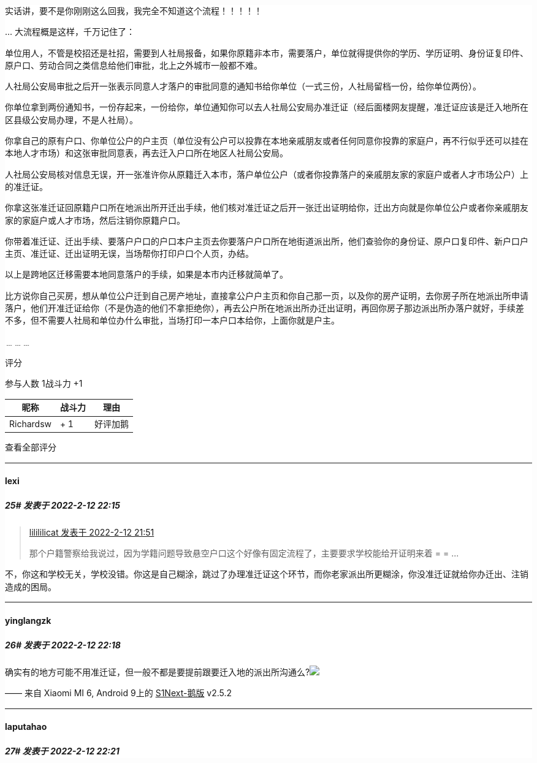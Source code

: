 实话讲，要不是你刚刚这么回我，我完全不知道这个流程！！！！！

 ...</blockquote>
大流程概是这样，千万记住了：

单位用人，不管是校招还是社招，需要到人社局报备，如果你原籍非本市，需要落户，单位就得提供你的学历、学历证明、身份证复印件、原户口、劳动合同之类信息给他们审批，北上之外城市一般都不难。

人社局公安局审批之后开一张表示同意人才落户的审批同意的通知书给你单位（一式三份，人社局留档一份，给你单位两份）。

你单位拿到两份通知书，一份存起来，一份给你，单位通知你可以去人社局公安局办准迁证（经后面楼网友提醒，准迁证应该是迁入地所在区县级公安局办理，不是人社局）。

你拿自己的原有户口、你单位公户的户主页（单位没有公户可以投靠在本地亲戚朋友或者任何同意你投靠的家庭户，再不行似乎还可以挂在本地人才市场）和这张审批同意表，再去迁入户口所在地区人社局公安局。

人社局公安局核对信息无误，开一张准许你从原籍迁入本市，落户单位公户（或者你投靠落户的亲戚朋友家的家庭户或者人才市场公户）上的准迁证。

你拿这张准迁证回原籍户口所在地派出所开迁出手续，他们核对准迁证之后开一张迁出证明给你，迁出方向就是你单位公户或者你亲戚朋友家的家庭户或人才市场，然后注销你原籍户口。

你带着准迁证、迁出手续、要落户户口的户口本户主页去你要落户户口所在地街道派出所，他们查验你的身份证、原户口复印件、新户口户主页、准迁证、迁出证明无误，当场帮你打印户口个人页，办结。

以上是跨地区迁移需要本地同意落户的手续，如果是本市内迁移就简单了。

比方说你自己买房，想从单位公户迁到自己房产地址，直接拿公户户主页和你自己那一页，以及你的房产证明，去你房子所在地派出所申请落户，他们开准迁证给你（不是伪造的他们不拿拒绝你），再去公户所在地派出所办迁出证明，再回你房子那边派出所办落户就好，手续差不多，但不需要人社局和单位办什么审批，当场打印一本户口本给你，上面你就是户主。

﹍﹍﹍

评分

 参与人数 1战斗力 +1

|昵称|战斗力|理由|
|----|---|---|
| Richardsw| + 1|好评加鹅|

查看全部评分

*****

####  lexi  
##### 25#       发表于 2022-2-12 22:15

<blockquote><a href="httphttps://bbs.saraba1st.com/2b/forum.php?mod=redirect&amp;goto=findpost&amp;pid=54659163&amp;ptid=2052203" target="_blank">lilililicat 发表于 2022-2-12 21:51</a>

那个户籍警察给我说过，因为学籍问题导致悬空户口这个好像有固定流程了，主要要求学校能给开证明来着 = = ...</blockquote>
不，你这和学校无关，学校没错。你这是自己糊涂，跳过了办理准迁证这个环节，而你老家派出所更糊涂，你没准迁证就给你办迁出、注销造成的困局。

*****

####  yinglangzk  
##### 26#       发表于 2022-2-12 22:18

确实有的地方可能不用准迁证，但一般不都是要提前跟要迁入地的派出所沟通么?<img src="https://static.saraba1st.com/image/smiley/face2017/004.gif" referrerpolicy="no-referrer">

—— 来自 Xiaomi MI 6, Android 9上的 [S1Next-鹅版](https://github.com/ykrank/S1-Next/releases) v2.5.2

*****

####  laputahao  
##### 27#       发表于 2022-2-12 22:21
